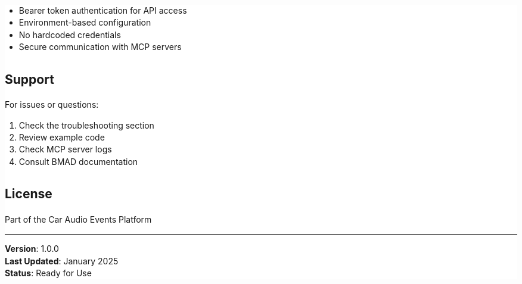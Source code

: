 - Bearer token authentication for API access
- Environment-based configuration
- No hardcoded credentials
- Secure communication with MCP servers

## Support

For issues or questions:
1. Check the troubleshooting section
2. Review example code
3. Check MCP server logs
4. Consult BMAD documentation

## License

Part of the Car Audio Events Platform

---

**Version**: 1.0.0  
**Last Updated**: January 2025  
**Status**: Ready for Use